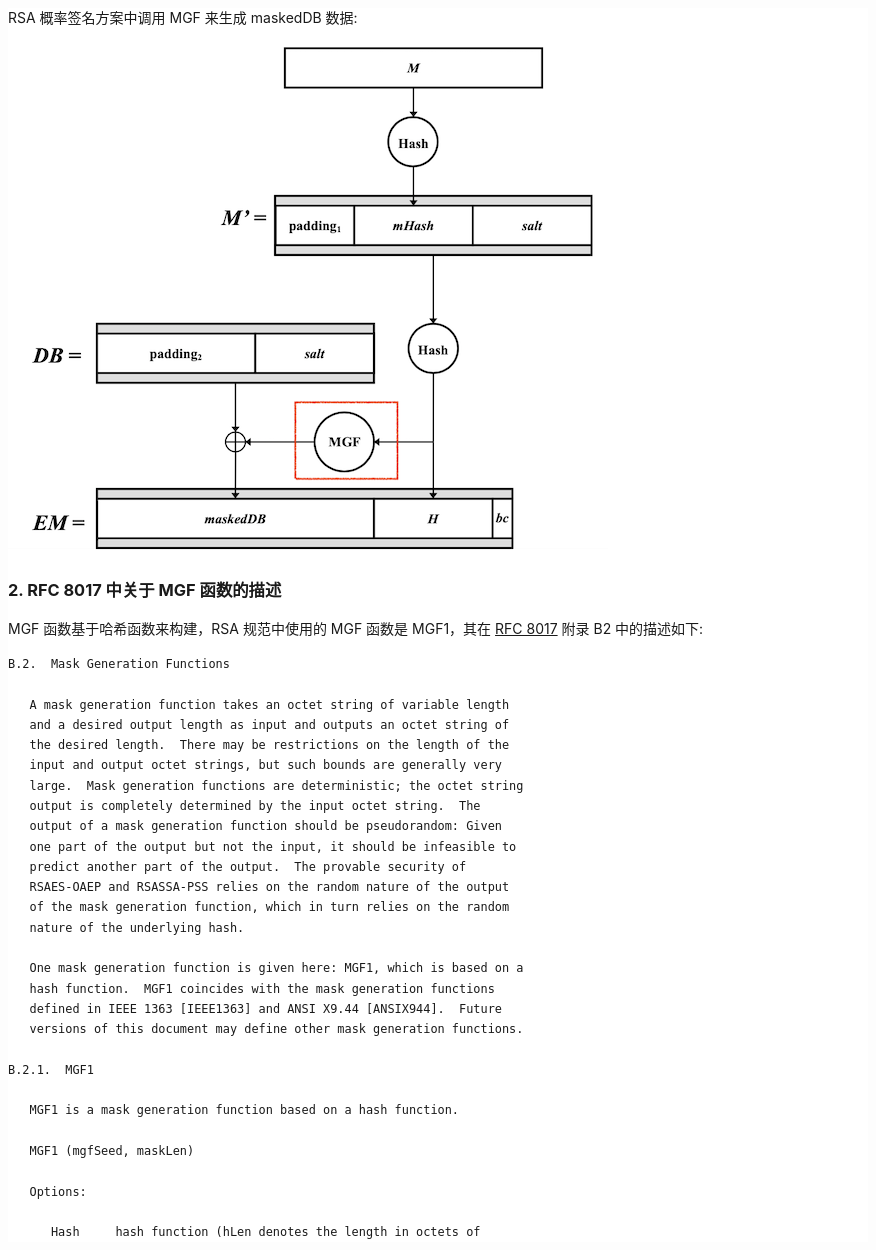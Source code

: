 RSA 概率签名方案中调用 MGF 来生成 maskedDB 数据:

![PSS](images-20211024/rsa-pss.png)

### 2. RFC 8017 中关于 MGF 函数的描述
MGF 函数基于哈希函数来构建，RSA 规范中使用的 MGF 函数是 MGF1，其在 [RFC 8017](https://www.rfc-editor.org/rfc/rfc8017.txt) 附录 B2 中的描述如下:

```
B.2.  Mask Generation Functions

   A mask generation function takes an octet string of variable length
   and a desired output length as input and outputs an octet string of
   the desired length.  There may be restrictions on the length of the
   input and output octet strings, but such bounds are generally very
   large.  Mask generation functions are deterministic; the octet string
   output is completely determined by the input octet string.  The
   output of a mask generation function should be pseudorandom: Given
   one part of the output but not the input, it should be infeasible to
   predict another part of the output.  The provable security of
   RSAES-OAEP and RSASSA-PSS relies on the random nature of the output
   of the mask generation function, which in turn relies on the random
   nature of the underlying hash.

   One mask generation function is given here: MGF1, which is based on a
   hash function.  MGF1 coincides with the mask generation functions
   defined in IEEE 1363 [IEEE1363] and ANSI X9.44 [ANSIX944].  Future
   versions of this document may define other mask generation functions.

B.2.1.  MGF1

   MGF1 is a mask generation function based on a hash function.

   MGF1 (mgfSeed, maskLen)

   Options:

      Hash     hash function (hLen denotes the length in octets of
```
